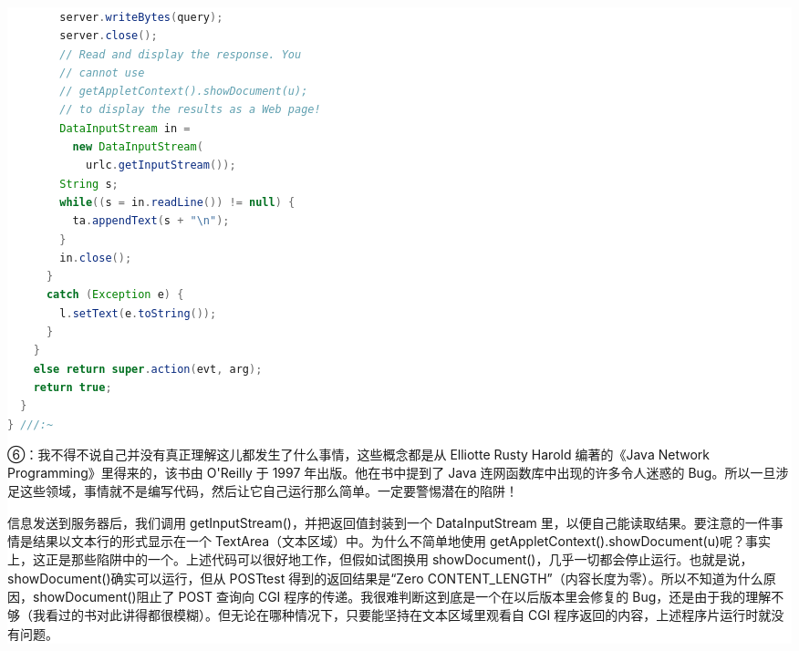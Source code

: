 ```java
        server.writeBytes(query);
        server.close();
        // Read and display the response. You
        // cannot use
        // getAppletContext().showDocument(u);
        // to display the results as a Web page!
        DataInputStream in =
          new DataInputStream(
            urlc.getInputStream());
        String s;
        while((s = in.readLine()) != null) {
          ta.appendText(s + "\n");
        }
        in.close();
      }
      catch (Exception e) {
        l.setText(e.toString());
      }
    }
    else return super.action(evt, arg);
    return true;
  }
} ///:~
```

⑥：我不得不说自己并没有真正理解这儿都发生了什么事情，这些概念都是从 Elliotte Rusty Harold 编著的《Java Network Programming》里得来的，该书由 O'Reilly 于 1997 年出版。他在书中提到了 Java 连网函数库中出现的许多令人迷惑的 Bug。所以一旦涉足这些领域，事情就不是编写代码，然后让它自己运行那么简单。一定要警惕潜在的陷阱！

信息发送到服务器后，我们调用 getInputStream()，并把返回值封装到一个 DataInputStream 里，以便自己能读取结果。要注意的一件事情是结果以文本行的形式显示在一个 TextArea（文本区域）中。为什么不简单地使用 getAppletContext().showDocument(u)呢？事实上，这正是那些陷阱中的一个。上述代码可以很好地工作，但假如试图换用 showDocument()，几乎一切都会停止运行。也就是说，showDocument()确实可以运行，但从 POSTtest 得到的返回结果是“Zero CONTENT_LENGTH”（内容长度为零）。所以不知道为什么原因，showDocument()阻止了 POST 查询向 CGI 程序的传递。我很难判断这到底是一个在以后版本里会修复的 Bug，还是由于我的理解不够（我看过的书对此讲得都很模糊）。但无论在哪种情况下，只要能坚持在文本区域里观看自 CGI 程序返回的内容，上述程序片运行时就没有问题。
